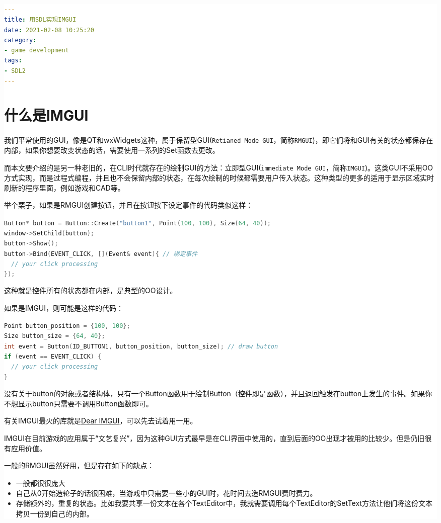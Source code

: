 ```yaml
---
title: 用SDL实现IMGUI
date: 2021-02-08 10:25:20 
category:
- game development
tags:
- SDL2
---
```


# 什么是IMGUI

我们平常使用的GUI，像是QT和wxWidgets这种，属于保留型GUI(`Retianed Mode GUI`，简称`RMGUI`)，即它们将和GUI有关的状态都保存在内部，如果你想要改变状态的话，需要使用一系列的Set函数去更改。

而本文要介绍的是另一种老旧的，在CLI时代就存在的绘制GUI的方法：立即型GUI(`immediate Mode GUI`，简称`IMGUI`)。这类GUI不采用OO方式实现，而是过程式编程，并且也不会保留内部的状态，在每次绘制的时候都需要用户传入状态。这种类型的更多的适用于显示区域实时刷新的程序里面，例如游戏和CAD等。

举个栗子，如果是RMGUI创建按钮，并且在按钮按下设定事件的代码类似这样：

```c++
Button* button = Button::Create("button1", Point(100, 100), Size(64, 40));
window->SetChild(button);
button->Show();
button->Bind(EVENT_CLICK, [](Event& event){ // 绑定事件
  // your click processing
});
```

这种就是控件所有的状态都在内部，是典型的OO设计。

如果是IMGUI，则可能是这样的代码：

```c++
Point button_position = {100, 100};
Size button_size = {64, 40};
int event = Button(ID_BUTTON1, button_position, button_size); // draw button
if (event == EVENT_CLICK) {
  // your click processing
}
```

没有关于button的对象或者结构体，只有一个Button函数用于绘制Button（控件即是函数），并且返回触发在button上发生的事件。如果你不想显示button只需要不调用Button函数即可。

有关IMGUI最火的库就是[Dear IMGUI](https://github.com/ocornut/imgui)，可以先去试着用一用。

IMGUI在目前游戏的应用属于“文艺复兴”，因为这种GUI方式最早是在CLI界面中使用的，直到后面的OO出现才被用的比较少。但是仍旧很有应用价值。

一般的RMGUI虽然好用，但是存在如下的缺点：

* 一般都很很庞大
* 自己从0开始造轮子的话很困难，当游戏中只需要一些小的GUI时，花时间去造RMGUI费时费力。
* 存储额外的，重复的状态。比如我要共享一份文本在各个TextEditor中，我就需要调用每个TextEditor的SetText方法让他们将这份文本拷贝一份到自己的内部。
